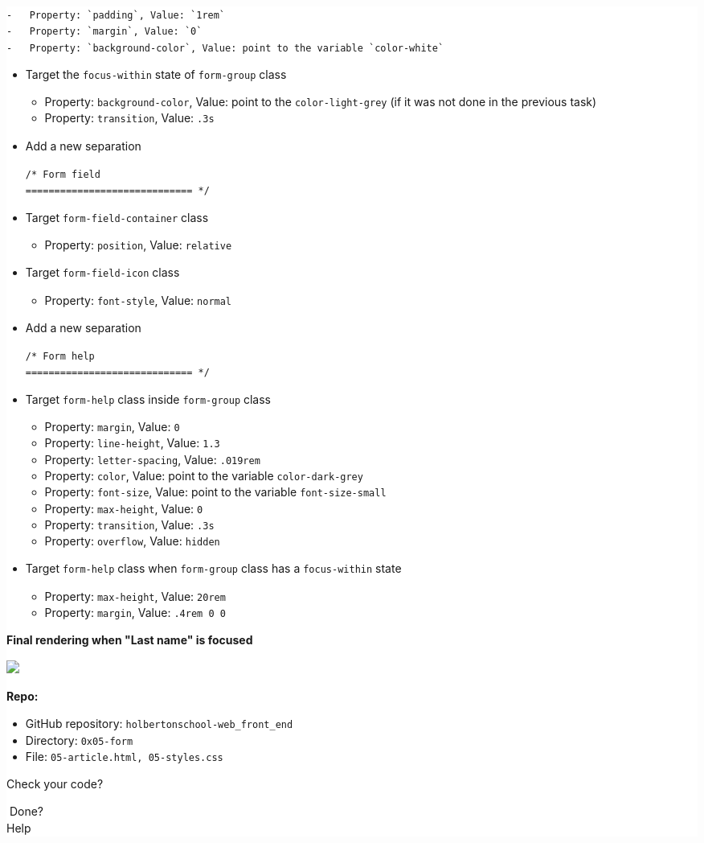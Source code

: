     -   Property: `padding`, Value: `1rem`
    -   Property: `margin`, Value: `0`
    -   Property: `background-color`, Value: point to the variable `color-white`
-   Target the `focus-within` state of `form-group` class

    -   Property: `background-color`, Value: point to the `color-light-grey` (if it was not done in the previous task)
    -   Property: `transition`, Value: `.3s`
-   Add a new separation

    ```
    /* Form field
    ============================= */

    ```

-   Target `form-field-container` class

    -   Property: `position`, Value: `relative`
-   Target `form-field-icon` class

    -   Property: `font-style`, Value: `normal`
-   Add a new separation

    ```
    /* Form help
    ============================= */

    ```

-   Target `form-help` class inside `form-group` class

    -   Property: `margin`, Value: `0`
    -   Property: `line-height`, Value: `1.3`
    -   Property: `letter-spacing`, Value: `.019rem`
    -   Property: `color`, Value: point to the variable `color-dark-grey`
    -   Property: `font-size`, Value: point to the variable `font-size-small`
    -   Property: `max-height`, Value: `0`
    -   Property: `transition`, Value: `.3s`
    -   Property: `overflow`, Value: `hidden`
-   Target `form-help` class when `form-group` class has a `focus-within` state

    -   Property: `max-height`, Value: `20rem`
    -   Property: `margin`, Value: `.4rem 0 0`

**Final rendering when "Last name" is focused**

![](https://holbertonintranet.s3.amazonaws.com/uploads/medias/2020/2/7d03c7365d5974440255.png?X-Amz-Algorithm=AWS4-HMAC-SHA256&X-Amz-Credential=AKIARDDGGGOUWMNL5ANN%2F20200809%2Fus-east-1%2Fs3%2Faws4_request&X-Amz-Date=20200809T033950Z&X-Amz-Expires=86400&X-Amz-SignedHeaders=host&X-Amz-Signature=fac9ba878238ae81d9adec8825f76cb342ab0700e0328f136dda015736bfd597)

**Repo:**

-   GitHub repository: `holbertonschool-web_front_end`
-   Directory: `0x05-form`
-   File: `05-article.html, 05-styles.css`

Check your code?

 Done?\
Help
